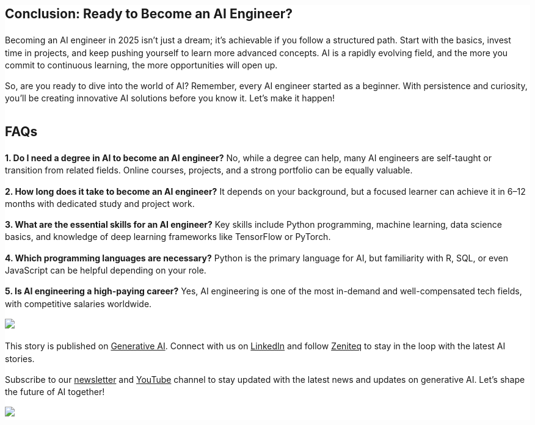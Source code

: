 
## Conclusion: Ready to Become an AI Engineer?

Becoming an AI engineer in 2025 isn’t just a dream; it’s achievable if you follow a structured path. Start with the basics, invest time in projects, and keep pushing yourself to learn more advanced concepts. AI is a rapidly evolving field, and the more you commit to continuous learning, the more opportunities will open up.

So, are you ready to dive into the world of AI? Remember, every AI engineer started as a beginner. With persistence and curiosity, you’ll be creating innovative AI solutions before you know it. Let’s make it happen!


## FAQs

**1\. Do I need a degree in AI to become an AI engineer?** No, while a degree can help, many AI engineers are self\-taught or transition from related fields. Online courses, projects, and a strong portfolio can be equally valuable.

**2\. How long does it take to become an AI engineer?** It depends on your background, but a focused learner can achieve it in 6–12 months with dedicated study and project work.

**3\. What are the essential skills for an AI engineer?** Key skills include Python programming, machine learning, data science basics, and knowledge of deep learning frameworks like TensorFlow or PyTorch.

**4\. Which programming languages are necessary?** Python is the primary language for AI, but familiarity with R, SQL, or even JavaScript can be helpful depending on your role.

**5\. Is AI engineering a high\-paying career?** Yes, AI engineering is one of the most in\-demand and well\-compensated tech fields, with competitive salaries worldwide.

![](https://images.weserv.nl/?url=https://cdn-images-1.readmedium.com/v2/resize:fit:800/0*2luRkTNWk_o3KSh9.png)

This story is published on [Generative AI](https://generativeai.pub/). Connect with us on [LinkedIn](https://www.linkedin.com/company/generative-ai-publication) and follow [Zeniteq](https://www.zeniteq.com/) to stay in the loop with the latest AI stories.

Subscribe to our [newsletter](https://www.generativeaipub.com/) and [YouTube](https://www.youtube.com/@generativeaipub) channel to stay updated with the latest news and updates on generative AI. Let’s shape the future of AI together!

![](https://images.weserv.nl/?url=https://cdn-images-1.readmedium.com/v2/resize:fit:800/0*0DGBxUYjhr3BbfzS.png)


